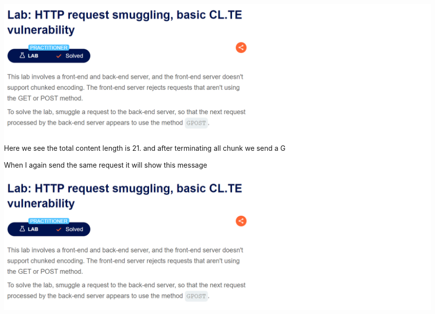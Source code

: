 <img src="images/image1.png" alt="third" width="500">

Here we see the total content length is 21. and after terminating all chunk we send a G

When I again send the same request it will show this message

<img src="images/image1.png" alt="third" width="500">
